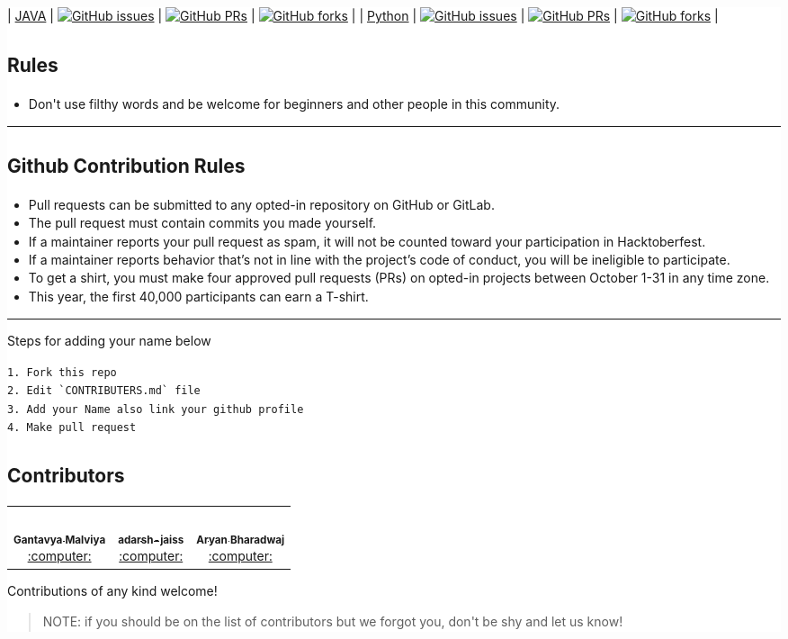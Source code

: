 | [JAVA](https://github.com/gantavyamalviya/HacktoberFest/tree/main/Java)         | [![GitHub issues](https://img.shields.io/github/issues/gantavyamalviya/cpp?color=pink&logo=github)](https://github.com/gantavyamalviya/cpp/issues)         | [![GitHub PRs](https://img.shields.io/github/issues-pr/gantavyamalviya/cpp?style=social&logo=github)](https://github.com/keshavsingh4522/Python/pulls)         | [![GitHub forks](https://img.shields.io/github/forks/gantavyamalviya/cpp?logo=git)](https://github.com/gantavyamalviya/cpp/network)                         |
| [Python](https://github.com/gantavyamalviya/HacktoberFest/tree/main/Python)         | [![GitHub issues](https://img.shields.io/github/issues/gantavyamalviya/cpp?color=pink&logo=github)](https://github.com/gantavyamalviya/cpp/issues)         | [![GitHub PRs](https://img.shields.io/github/issues-pr/gantavyamalviya/cpp?style=social&logo=github)](https://github.com/keshavsingh4522/Python/pulls)         | [![GitHub forks](https://img.shields.io/github/forks/gantavyamalviya/cpp?logo=git)](https://github.com/gantavyamalviya/cpp/network)                         |


## Rules

- Don't use filthy words and be welcome for beginners and other people in this community.

---

## Github Contribution Rules
- Pull requests can be submitted to any opted-in repository on GitHub or GitLab.
- The pull request must contain commits you made yourself.
- If a maintainer reports your pull request as spam, it will not be counted toward your participation in Hacktoberfest.
- If a maintainer reports behavior that’s not in line with the project’s code of conduct, you will be ineligible to participate.
- To get a shirt, you must make four approved pull requests (PRs) on opted-in projects between October 1-31 in any time zone.
- This year, the first 40,000 participants can earn a T-shirt.
---

Steps for adding your name below

    1. Fork this repo
    2. Edit `CONTRIBUTERS.md` file
    3. Add your Name also link your github profile
    4. Make pull request



## Contributors





<table>
<tr>
<td align="center"><a href="https://github.com/gantavyamalviya"><kbd><img src="https://avatars3.githubusercontent.com/gantavyamalviya?size=400" width="100px;" alt=""/></kbd><br /><sub><b>Gantavya Malviya</b></sub></a><br /><a href="https://github.com/gantavyamavliya/hacktoberfest/commits?author=GantavyaMalviya" title="Code"> :computer: </a> </td>
    
<td align="center"><a href="https://github.com/adarsh-jaiss"><kbd><img src="https://avatars3.githubusercontent.com/adarsh-jaiss?size=400" width="100px;" alt=""/></kbd><br /><sub><b>adarsh-jaiss</b></sub></a><br /><a href="https://github.com/adarsh-jaiss/hacktoberfest/commits?author=adarsh-jaiss" title="Code"> :computer: </a> </td>

<td align="center"><a href="https://github.com/weebo-ary"><kbd><img src="https://avatars3.githubusercontent.com/weebo-ary?size=400" width="100px;" alt=""/></kbd><br /><sub><b>Aryan Bharadwaj</b></sub></a><br /><a href="https://github.com/weebo-ary/hacktoberfest/commits?author=adarsh-jaiss" title="Code"> :computer: </a> </td>

</tr>
</table>




Contributions of any kind welcome!

>    NOTE: if you should be on the list of contributors but we forgot you, don't be shy and let us know!
